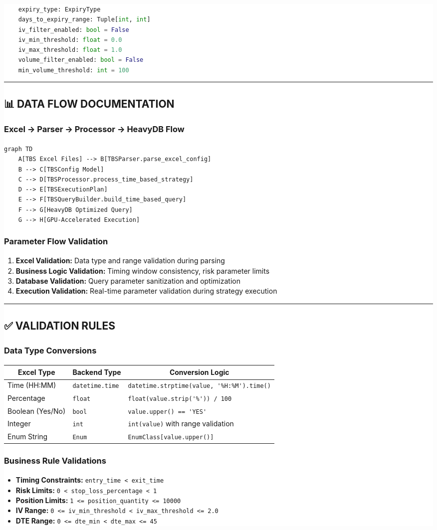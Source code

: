 ```python
    expiry_type: ExpiryType
    days_to_expiry_range: Tuple[int, int]
    iv_filter_enabled: bool = False
    iv_min_threshold: float = 0.0
    iv_max_threshold: float = 1.0
    volume_filter_enabled: bool = False
    min_volume_threshold: int = 100
```

---

## 📊 DATA FLOW DOCUMENTATION

### **Excel → Parser → Processor → HeavyDB Flow**

```mermaid
graph TD
    A[TBS Excel Files] --> B[TBSParser.parse_excel_config]
    B --> C[TBSConfig Model]
    C --> D[TBSProcessor.process_time_based_strategy]
    D --> E[TBSExecutionPlan]
    E --> F[TBSQueryBuilder.build_time_based_query]
    F --> G[HeavyDB Optimized Query]
    G --> H[GPU-Accelerated Execution]
```

### **Parameter Flow Validation**
1. **Excel Validation:** Data type and range validation during parsing
2. **Business Logic Validation:** Timing window consistency, risk parameter limits
3. **Database Validation:** Query parameter sanitization and optimization
4. **Execution Validation:** Real-time parameter validation during strategy execution

---

## ✅ VALIDATION RULES

### **Data Type Conversions**
| Excel Type | Backend Type | Conversion Logic |
|------------|--------------|------------------|
| Time (HH:MM) | `datetime.time` | `datetime.strptime(value, '%H:%M').time()` |
| Percentage | `float` | `float(value.strip('%')) / 100` |
| Boolean (Yes/No) | `bool` | `value.upper() == 'YES'` |
| Integer | `int` | `int(value)` with range validation |
| Enum String | `Enum` | `EnumClass[value.upper()]` |

### **Business Rule Validations**
- **Timing Constraints:** `entry_time < exit_time`
- **Risk Limits:** `0 < stop_loss_percentage < 1`
- **Position Limits:** `1 <= position_quantity <= 10000`
- **IV Range:** `0 <= iv_min_threshold < iv_max_threshold <= 2.0`
- **DTE Range:** `0 <= dte_min < dte_max <= 45`
